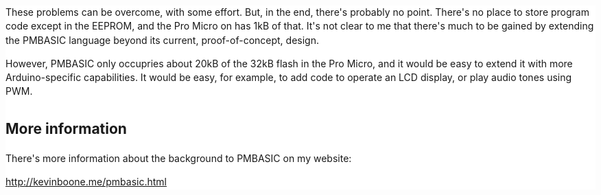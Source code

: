 These problems can be overcome, with some effort. But, in the end,
there's probably no point. There's no place to store program code
except in the EEPROM, and the Pro Micro on has 1kB of that. It's not
clear to me that there's much to be gained by extending the PMBASIC
language beyond its current, proof-of-concept, design. 
 
However, PMBASIC only occupries about 20kB of the 32kB flash in the
Pro Micro, and it would be easy to extend it with more Arduino-specific
capabilities. It would be easy, for example, to add code to operate
an LCD display, or play audio tones using PWM.

## More information

There's more information about the background to PMBASIC on my website:

http://kevinboone.me/pmbasic.html



